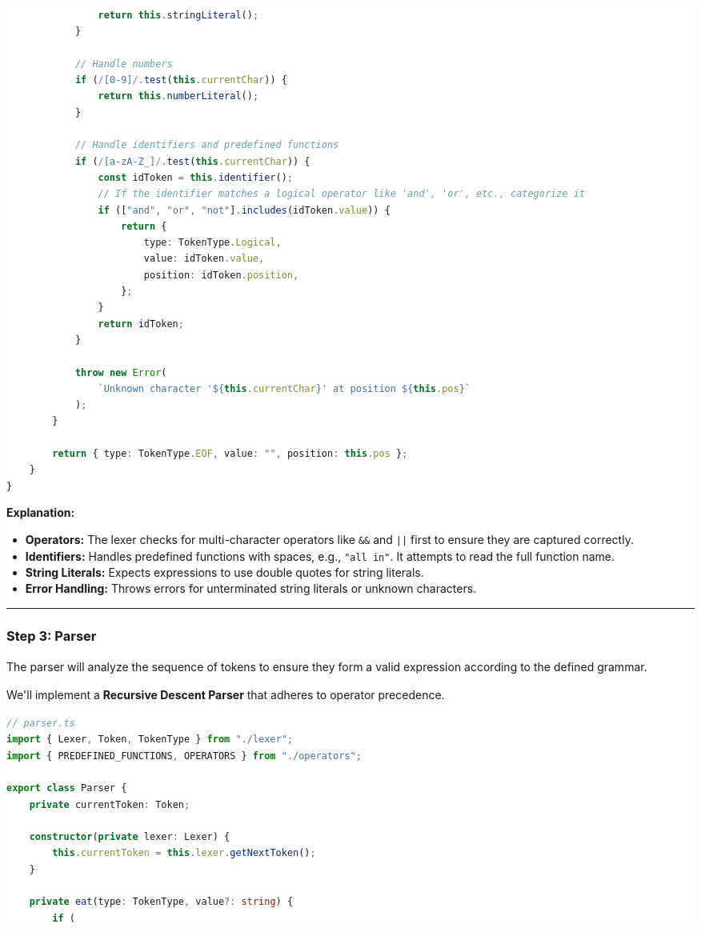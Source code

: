 ```typescript
				return this.stringLiteral();
			}

			// Handle numbers
			if (/[0-9]/.test(this.currentChar)) {
				return this.numberLiteral();
			}

			// Handle identifiers and predefined functions
			if (/[a-zA-Z_]/.test(this.currentChar)) {
				const idToken = this.identifier();
				// If the identifier matches a logical operator like 'and', 'or', etc., categorize it
				if (["and", "or", "not"].includes(idToken.value)) {
					return {
						type: TokenType.Logical,
						value: idToken.value,
						position: idToken.position,
					};
				}
				return idToken;
			}

			throw new Error(
				`Unknown character '${this.currentChar}' at position ${this.pos}`
			);
		}

		return { type: TokenType.EOF, value: "", position: this.pos };
	}
}
```

**Explanation:**

- **Operators:** The lexer checks for multi-character operators like `&&` and `||` first to ensure they are captured correctly.
- **Identifiers:** Handles predefined functions with spaces, e.g., `"all in"`. It attempts to read the full function name.
- **String Literals:** Expects expressions to use double quotes for string literals.
- **Error Handling:** Throws errors for unterminated string literals or unknown characters.

---

### **Step 3: Parser**

The parser will analyze the sequence of tokens to ensure they form a valid expression according to the defined grammar.

We'll implement a **Recursive Descent Parser** that adheres to operator precedence.

```typescript
// parser.ts
import { Lexer, Token, TokenType } from "./lexer";
import { PREDEFINED_FUNCTIONS, OPERATORS } from "./operators";

export class Parser {
	private currentToken: Token;

	constructor(private lexer: Lexer) {
		this.currentToken = this.lexer.getNextToken();
	}

	private eat(type: TokenType, value?: string) {
		if (
```